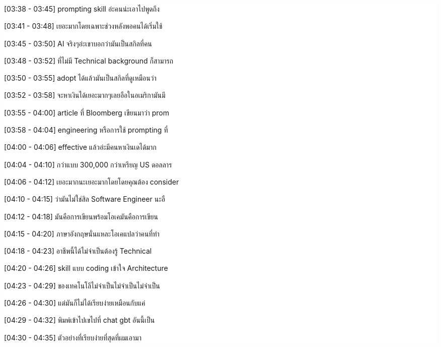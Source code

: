 [03:38 - 03:45]
 prompting  skill อ่ะคนน่ะเอาไปพูดถึง

[03:41 - 03:48]
เยอะมากโดยเฉพาะช่วงหลังพอคนได้เริ่มใช้

[03:45 - 03:50]
 AI จริงๆอ่ะเขาบอกว่ามันเป็นสกิลที่คน

[03:48 - 03:52]
ที่ไม่มี Technical  background ก็สามารถ

[03:50 - 03:55]
 adopt ได้แล้วมันเป็นสกิลที่ดูเหมือนว่า

[03:52 - 03:58]
จะหาเงินได้เยอะมากๆเลยอือในอเมริกามันมี

[03:55 - 04:00]
 article ที่ Bloomberg เขียนมาว่า prom 

[03:58 - 04:04]
 engineering หรือการใช้ prompting ที่

[04:00 - 04:06]
 effective แล้วอ่ะมีคนหาเงินเดได้มาก

[04:04 - 04:10]
กว่าแบบ 300,000 กว่าเหรียญ US ดอลลาร

[04:06 - 04:12]
เยอะมากนะเยอะมากโดยโดยคุณต้อง consider 

[04:10 - 04:15]
ว่ามันไม่ใช่สิล Software  Engineer นะอื

[04:12 - 04:18]
มันคือการเขียนพร้อมโอเคมันคือการเขียน

[04:15 - 04:20]
ภาษาอังกฤษนั่นแหละโอเคแปลว่าคนที่ทำ

[04:18 - 04:23]
อาชีพนี้ได้ไม่จำเป็นต้องรู้ Technical 

[04:20 - 04:26]
 skill แบบ coding เข้าใจ Architecture 

[04:23 - 04:29]
ของเทคโนโลีไม่จำเป็นไม่จำเป็นไม่จำเป็น

[04:26 - 04:30]
แต่มันก็ไม่ได้เรียบง่ายเหมือนกับแค่

[04:29 - 04:32]
พิมพ์เข้าไปเขไปที่ chat  gbt อันนี้เป็น

[04:30 - 04:35]
ตัวอย่างที่เรียบง่ายที่สุดที่ผมเอามา
